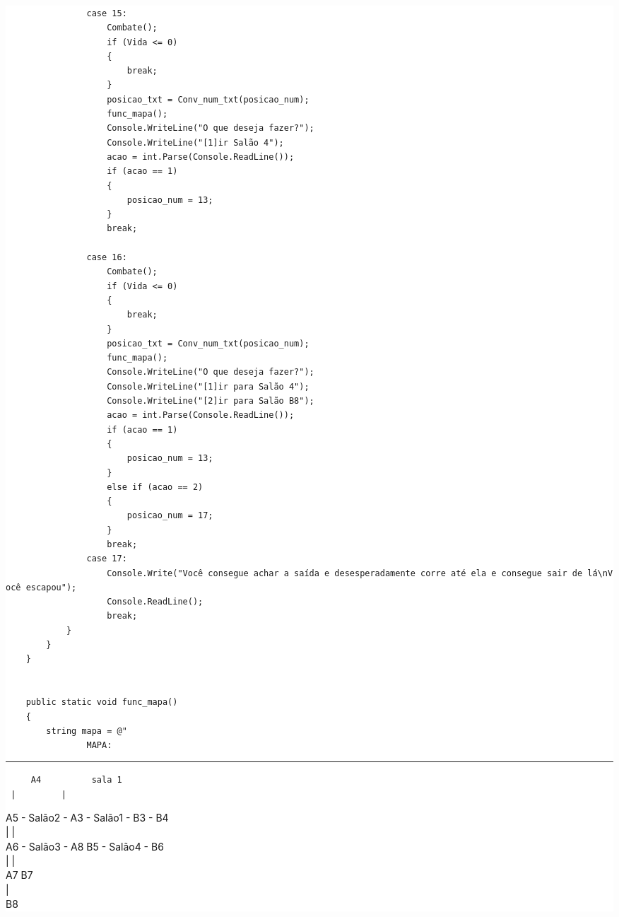 					case 15:
						Combate();
						if (Vida <= 0)
						{
							break;
						}
						posicao_txt = Conv_num_txt(posicao_num);
						func_mapa();
						Console.WriteLine("O que deseja fazer?");
						Console.WriteLine("[1]ir Salão 4");
						acao = int.Parse(Console.ReadLine());
						if (acao == 1)
						{
							posicao_num = 13;
						}
						break;

					case 16:
						Combate();
						if (Vida <= 0)
						{
							break;
						}
						posicao_txt = Conv_num_txt(posicao_num);
						func_mapa();
						Console.WriteLine("O que deseja fazer?");
						Console.WriteLine("[1]ir para Salão 4");
						Console.WriteLine("[2]ir para Salão B8");
						acao = int.Parse(Console.ReadLine());
						if (acao == 1)
						{
							posicao_num = 13;
						}
						else if (acao == 2)
						{
							posicao_num = 17;
						}
						break;
					case 17:
						Console.Write("Você consegue achar a saída e desesperadamente corre até ela e consegue sair de lá\nVocê escapou");
						Console.ReadLine();
						break;
				}
			}
		}


		public static void func_mapa()
		{
			string mapa = @" 
			        MAPA:
-----------------------------------------------------------
         A4          sala 1                           
	 |	       |                              
  A5 - Salão2 - A3 - Salão1 - B3 - B4                 
	 |		            |                  
  A6 - Salão3 - A8	    B5 - Salão4 - B6          
         |                          |                  
         A7		            B7                  
			            |                 
			            B8                